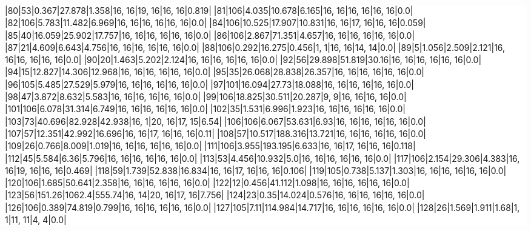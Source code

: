 |80|53|0.367|27.878|1.358|16, 16|19, 16|16, 16|0.819|
|81|106|4.035|10.678|6.165|16, 16|16, 16|16, 16|0.0|
|82|106|5.783|11.482|6.969|16, 16|16, 16|16, 16|0.0|
|84|106|10.525|17.907|10.831|16, 16|17, 16|16, 16|0.059|
|85|40|16.059|25.902|17.757|16, 16|16, 16|16, 16|0.0|
|86|106|2.867|71.351|4.657|16, 16|16, 16|16, 16|0.0|
|87|21|4.609|6.643|4.756|16, 16|16, 16|16, 16|0.0|
|88|106|0.292|16.275|0.456|1, 1|16, 16|14, 14|0.0|
|89|5|1.056|2.509|2.121|16, 16|16, 16|16, 16|0.0|
|90|20|1.463|5.202|2.124|16, 16|16, 16|16, 16|0.0|
|92|56|29.898|51.819|30.16|16, 16|16, 16|16, 16|0.0|
|94|15|12.827|14.306|12.968|16, 16|16, 16|16, 16|0.0|
|95|35|26.068|28.838|26.357|16, 16|16, 16|16, 16|0.0|
|96|105|5.485|27.529|5.979|16, 16|16, 16|16, 16|0.0|
|97|101|16.094|27.73|18.088|16, 16|16, 16|16, 16|0.0|
|98|47|3.872|8.632|5.583|16, 16|16, 16|16, 16|0.0|
|99|106|18.825|30.511|20.287|9, 9|16, 16|16, 16|0.0|
|101|106|6.078|31.314|6.749|16, 16|16, 16|16, 16|0.0|
|102|35|1.531|6.996|1.923|16, 16|16, 16|16, 16|0.0|
|103|73|40.696|82.928|42.938|16, 1|20, 16|17, 15|6.54|
|106|106|6.067|53.631|6.93|16, 16|16, 16|16, 16|0.0|
|107|57|12.351|42.992|16.696|16, 16|17, 16|16, 16|0.11|
|108|57|10.517|188.316|13.721|16, 16|16, 16|16, 16|0.0|
|109|26|0.766|8.009|1.019|16, 16|16, 16|16, 16|0.0|
|111|106|3.955|193.195|6.633|16, 16|17, 16|16, 16|0.118|
|112|45|5.584|6.36|5.796|16, 16|16, 16|16, 16|0.0|
|113|53|4.456|10.932|5.0|16, 16|16, 16|16, 16|0.0|
|117|106|2.154|29.306|4.383|16, 16|19, 16|16, 16|0.469|
|118|59|1.739|52.838|16.834|16, 16|17, 16|16, 16|0.106|
|119|105|0.738|5.137|1.303|16, 16|16, 16|16, 16|0.0|
|120|106|1.685|50.641|2.358|16, 16|16, 16|16, 16|0.0|
|122|12|0.456|41.112|1.098|16, 16|16, 16|16, 16|0.0|
|123|56|151.26|1062.4|555.74|16, 14|20, 16|17, 16|7.756|
|124|23|0.35|14.024|0.576|16, 16|16, 16|16, 16|0.0|
|126|106|0.389|74.819|0.799|16, 16|16, 16|16, 16|0.0|
|127|105|7.11|114.984|14.717|16, 16|16, 16|16, 16|0.0|
|128|26|1.569|1.911|1.68|1, 1|11, 11|4, 4|0.0|